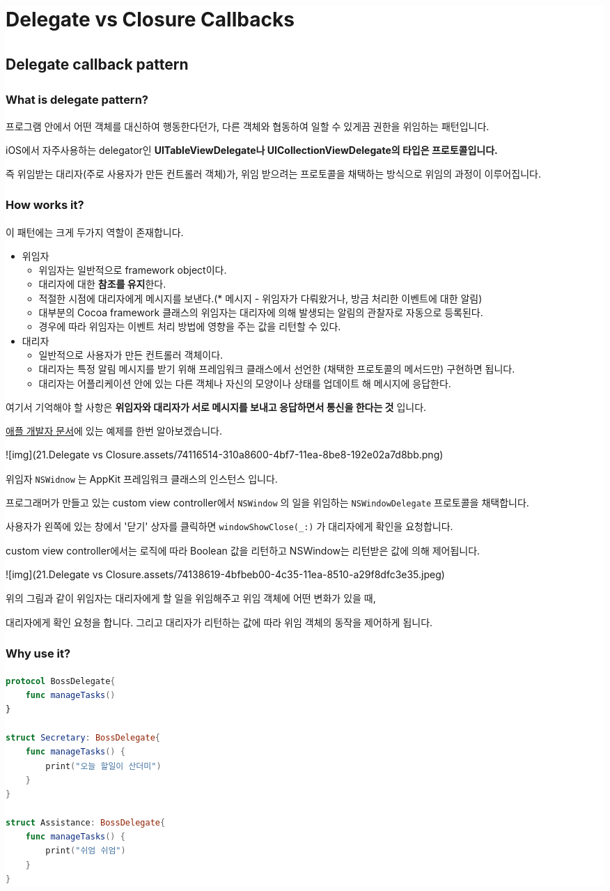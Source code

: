 # Delegate vs Closure Callbacks 

## Delegate callback pattern

### What is delegate pattern?

프로그램 안에서 어떤 객체를 대신하여 행동한다던가, 다른 객체와 협동하여 일할 수 있게끔 권한을 위임하는 패턴입니다.

iOS에서 자주사용하는 delegator인 **UITableViewDelegate나 UICollectionViewDelegate의 타입은 프로토콜입니다.**

즉 위임받는 대리자(주로 사용자가 만든 컨트롤러 객체)가, 위임 받으려는 프로토콜을 채택하는 방식으로 위임의 과정이 이루어집니다.

### How works it?

이 패턴에는 크게 두가지 역할이 존재합니다.

* 위임자
  * 위임자는 일반적으로 framework object이다.
  * 대리자에 대한 **참조를 유지**한다.
  * 적절한 시점에 대리자에게 메시지를 보낸다.(* 메시지 - 위임자가 다뤄왔거나, 방금 처리한 이벤트에 대한 알림)
  * 대부분의 Cocoa framework 클래스의 위임자는 대리자에 의해 발생되는 알림의 관찰자로 자동으로 등록된다.
  * 경우에 따라 위임자는 이벤트 처리 방법에 영향을 주는 값을 리턴할 수 있다.
* 대리자
  * 일반적으로 사용자가 만든 컨트롤러 객체이다.
  * 대리자는 특정 알림 메시지를 받기 위해 프레임워크 클래스에서 선언한 (채택한 프로토콜의 메서드만) 구현하면 됩니다.
  * 대리자는 어플리케이션 안에 있는 다른 객체나 자신의 모양이나 상태를 업데이트 해 메시지에 응답한다.

여기서 기억해야 할 사항은 **위임자와 대리자가 서로 메시지를 보내고 응답하면서 통신을 한다는 것** 입니다.

[애플 개발자 문서](https://developer.apple.com/library/archive/documentation/General/Conceptual/DevPedia-CocoaCore/Delegation.html#//apple_ref/doc/uid/TP40008195-CH14)에 있는 예제를 한번 알아보겠습니다.

![img](21.Delegate vs Closure.assets/74116514-310a8600-4bf7-11ea-8be8-192e02a7d8bb.png)

위임자 `NSWidnow` 는 AppKit 프레임워크 클래스의 인스턴스 입니다.

프로그래머가 만들고 있는 custom view controller에서 `NSWindow` 의 일을 위임하는 `NSWindowDelegate` 프로토콜을 채택합니다.

사용자가 왼쪽에 있는 창에서 '닫기' 상자를 클릭하면 `windowShowClose(_:)` 가 대리자에게 확인을 요청합니다.

custom view controller에서는 로직에 따라 Boolean 값을 리턴하고 NSWindow는 리턴받은 값에 의해 제어됩니다.

![img](21.Delegate vs Closure.assets/74138619-4bfbeb00-4c35-11ea-8510-a29f8dfc3e35.jpeg)

위의 그림과 같이 위임자는 대리자에게 할 일을 위임해주고 위임 객체에 어떤 변화가 있을 때,

대리자에게 확인 요청을 합니다. 그리고 대리자가 리턴하는 값에 따라 위임 객체의 동작을 제어하게 됩니다.

### Why use it?

```swift
protocol BossDelegate{
    func manageTasks()
}

struct Secretary: BossDelegate{
    func manageTasks() {
        print("오늘 할일이 산더미")
    }
}

struct Assistance: BossDelegate{
    func manageTasks() {
        print("쉬엄 쉬엄")
    }
}

```